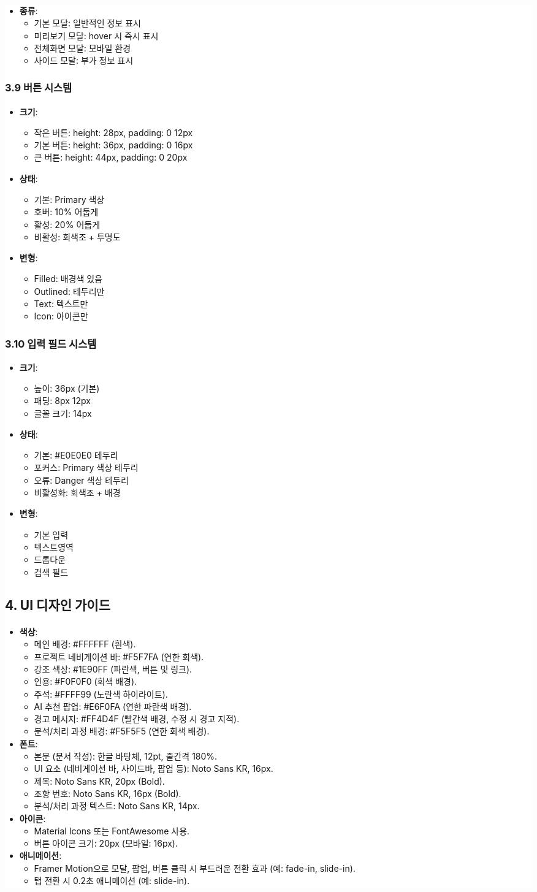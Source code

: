 - **종류**:
  - 기본 모달: 일반적인 정보 표시
  - 미리보기 모달: hover 시 즉시 표시
  - 전체화면 모달: 모바일 환경
  - 사이드 모달: 부가 정보 표시

### 3.9 버튼 시스템
- **크기**:
  - 작은 버튼: height: 28px, padding: 0 12px
  - 기본 버튼: height: 36px, padding: 0 16px
  - 큰 버튼: height: 44px, padding: 0 20px

- **상태**:
  - 기본: Primary 색상
  - 호버: 10% 어둡게
  - 활성: 20% 어둡게
  - 비활성: 회색조 + 투명도

- **변형**:
  - Filled: 배경색 있음
  - Outlined: 테두리만
  - Text: 텍스트만
  - Icon: 아이콘만

### 3.10 입력 필드 시스템
- **크기**:
  - 높이: 36px (기본)
  - 패딩: 8px 12px
  - 글꼴 크기: 14px

- **상태**:
  - 기본: #E0E0E0 테두리
  - 포커스: Primary 색상 테두리
  - 오류: Danger 색상 테두리
  - 비활성화: 회색조 + 배경

- **변형**:
  - 기본 입력
  - 텍스트영역
  - 드롭다운
  - 검색 필드

## 4. UI 디자인 가이드
- **색상**:
  - 메인 배경: #FFFFFF (흰색).
  - 프로젝트 네비게이션 바: #F5F7FA (연한 회색).
  - 강조 색상: #1E90FF (파란색, 버튼 및 링크).
  - 인용: #F0F0F0 (회색 배경).
  - 주석: #FFFF99 (노란색 하이라이트).
  - AI 추천 팝업: #E6F0FA (연한 파란색 배경).
  - 경고 메시지: #FF4D4F (빨간색 배경, 수정 시 경고 지적).
  - 분석/처리 과정 배경: #F5F5F5 (연한 회색 배경).
- **폰트**:
  - 본문 (문서 작성): 한글 바탕체, 12pt, 줄간격 180%.
  - UI 요소 (네비게이션 바, 사이드바, 팝업 등): Noto Sans KR, 16px.
  - 제목: Noto Sans KR, 20px (Bold).
  - 조항 번호: Noto Sans KR, 16px (Bold).
  - 분석/처리 과정 텍스트: Noto Sans KR, 14px.
- **아이콘**:
  - Material Icons 또는 FontAwesome 사용.
  - 버튼 아이콘 크기: 20px (모바일: 16px).
- **애니메이션**:
  - Framer Motion으로 모달, 팝업, 버튼 클릭 시 부드러운 전환 효과 (예: fade-in, slide-in).
  - 탭 전환 시 0.2초 애니메이션 (예: slide-in).